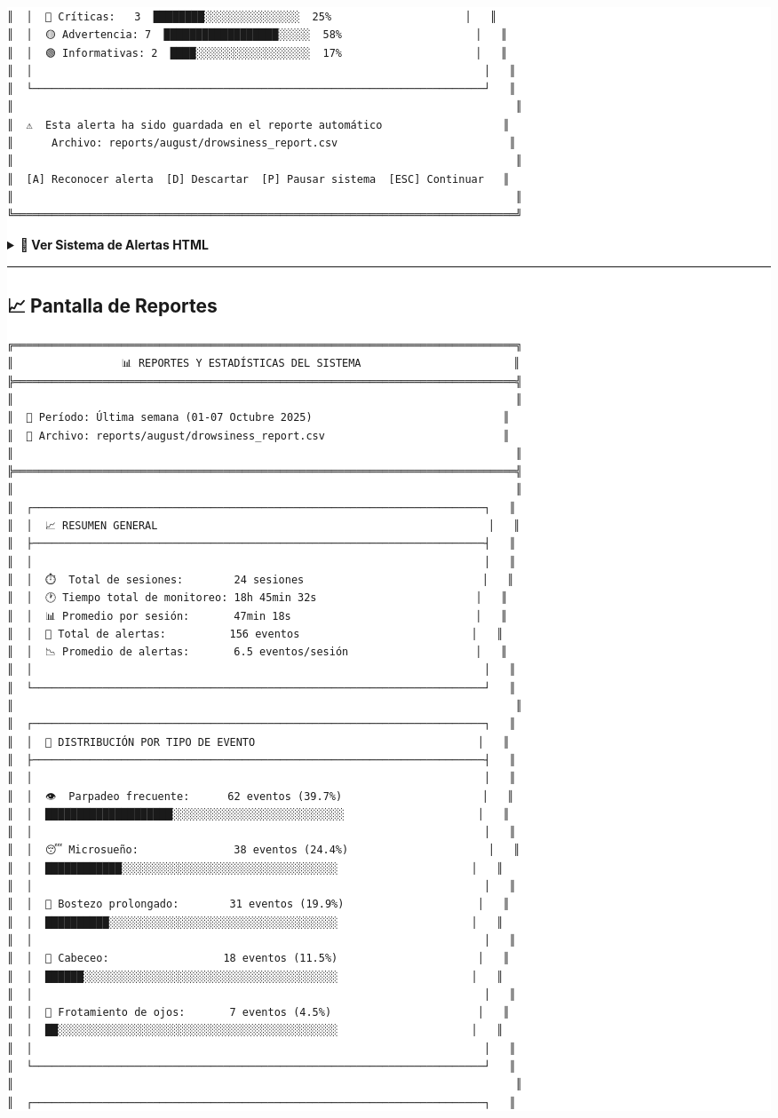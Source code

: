 ```ascii
║  │  🔴 Críticas:   3  ████████░░░░░░░░░░░░░░░  25%                     │   ║
║  │  🟡 Advertencia: 7  ██████████████████░░░░░  58%                     │   ║
║  │  🟢 Informativas: 2  ████░░░░░░░░░░░░░░░░░░  17%                     │   ║
║  │                                                                       │   ║
║  └───────────────────────────────────────────────────────────────────────┘   ║
║                                                                               ║
║  ⚠️  Esta alerta ha sido guardada en el reporte automático                   ║
║      Archivo: reports/august/drowsiness_report.csv                           ║
║                                                                               ║
║  [A] Reconocer alerta  [D] Descartar  [P] Pausar sistema  [ESC] Continuar   ║
║                                                                               ║
╚═══════════════════════════════════════════════════════════════════════════════╝
```

<details><summary><b>🎯 Ver Sistema de Alertas HTML</b></summary></details>

---

## 📈 Pantalla de Reportes

```ascii
╔═══════════════════════════════════════════════════════════════════════════════╗
║                 📊 REPORTES Y ESTADÍSTICAS DEL SISTEMA                        ║
╠═══════════════════════════════════════════════════════════════════════════════╣
║                                                                               ║
║  📅 Período: Última semana (01-07 Octubre 2025)                              ║
║  📁 Archivo: reports/august/drowsiness_report.csv                            ║
║                                                                               ║
╠═══════════════════════════════════════════════════════════════════════════════╣
║                                                                               ║
║  ┌───────────────────────────────────────────────────────────────────────┐   ║
║  │  📈 RESUMEN GENERAL                                                    │   ║
║  ├───────────────────────────────────────────────────────────────────────┤   ║
║  │                                                                       │   ║
║  │  ⏱️  Total de sesiones:        24 sesiones                            │   ║
║  │  🕐 Tiempo total de monitoreo: 18h 45min 32s                         │   ║
║  │  📊 Promedio por sesión:       47min 18s                             │   ║
║  │  🚨 Total de alertas:          156 eventos                           │   ║
║  │  📉 Promedio de alertas:       6.5 eventos/sesión                    │   ║
║  │                                                                       │   ║
║  └───────────────────────────────────────────────────────────────────────┘   ║
║                                                                               ║
║  ┌───────────────────────────────────────────────────────────────────────┐   ║
║  │  🎯 DISTRIBUCIÓN POR TIPO DE EVENTO                                   │   ║
║  ├───────────────────────────────────────────────────────────────────────┤   ║
║  │                                                                       │   ║
║  │  👁️  Parpadeo frecuente:      62 eventos (39.7%)                      │   ║
║  │  ████████████████████░░░░░░░░░░░░░░░░░░░░░░░░░░░                     │   ║
║  │                                                                       │   ║
║  │  😴 Microsueño:               38 eventos (24.4%)                      │   ║
║  │  ████████████░░░░░░░░░░░░░░░░░░░░░░░░░░░░░░░░░░                     │   ║
║  │                                                                       │   ║
║  │  🥱 Bostezo prolongado:        31 eventos (19.9%)                     │   ║
║  │  ██████████░░░░░░░░░░░░░░░░░░░░░░░░░░░░░░░░░░░░                     │   ║
║  │                                                                       │   ║
║  │  🙇 Cabeceo:                  18 eventos (11.5%)                      │   ║
║  │  ██████░░░░░░░░░░░░░░░░░░░░░░░░░░░░░░░░░░░░░░░░                     │   ║
║  │                                                                       │   ║
║  │  🤲 Frotamiento de ojos:       7 eventos (4.5%)                       │   ║
║  │  ██░░░░░░░░░░░░░░░░░░░░░░░░░░░░░░░░░░░░░░░░░░░░                     │   ║
║  │                                                                       │   ║
║  └───────────────────────────────────────────────────────────────────────┘   ║
║                                                                               ║
║  ┌───────────────────────────────────────────────────────────────────────┐   ║
```